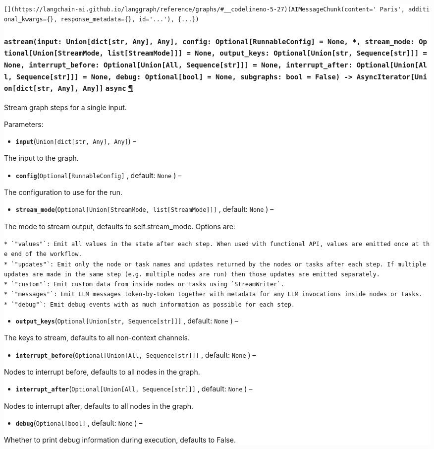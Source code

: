 ```
[](https://langchain-ai.github.io/langgraph/reference/graphs/#__codelineno-5-27)(AIMessageChunk(content=' Paris', additional_kwargs={}, response_metadata={}, id='...'), {...})

```


###  `astream(input: Union[dict[str, Any], Any], config: Optional[RunnableConfig] = None, *, stream_mode: Optional[Union[StreamMode, list[StreamMode]]] = None, output_keys: Optional[Union[str, Sequence[str]]] = None, interrupt_before: Optional[Union[All, Sequence[str]]] = None, interrupt_after: Optional[Union[All, Sequence[str]]] = None, debug: Optional[bool] = None, subgraphs: bool = False) -> AsyncIterator[Union[dict[str, Any], Any]]` `async` [¶](https://langchain-ai.github.io/langgraph/reference/graphs/#langgraph.graph.graph.CompiledGraph.astream "Permanent link")

Stream graph steps for a single input.

Parameters:

  * **`input`**(`Union[dict[str, Any], Any]`) – 

The input to the graph.

  * **`config`**(`Optional[RunnableConfig]` , default: `None` ) – 

The configuration to use for the run.

  * **`stream_mode`**(`Optional[Union[StreamMode, list[StreamMode]]]` , default: `None` ) – 

The mode to stream output, defaults to self.stream_mode. Options are:

    * `"values"`: Emit all values in the state after each step. When used with functional API, values are emitted once at the end of the workflow.
    * `"updates"`: Emit only the node or task names and updates returned by the nodes or tasks after each step. If multiple updates are made in the same step (e.g. multiple nodes are run) then those updates are emitted separately.
    * `"custom"`: Emit custom data from inside nodes or tasks using `StreamWriter`.
    * `"messages"`: Emit LLM messages token-by-token together with metadata for any LLM invocations inside nodes or tasks.
    * `"debug"`: Emit debug events with as much information as possible for each step.

  * **`output_keys`**(`Optional[Union[str, Sequence[str]]]` , default: `None` ) – 

The keys to stream, defaults to all non-context channels.

  * **`interrupt_before`**(`Optional[Union[All, Sequence[str]]]` , default: `None` ) – 

Nodes to interrupt before, defaults to all nodes in the graph.

  * **`interrupt_after`**(`Optional[Union[All, Sequence[str]]]` , default: `None` ) – 

Nodes to interrupt after, defaults to all nodes in the graph.

  * **`debug`**(`Optional[bool]` , default: `None` ) – 

Whether to print debug information during execution, defaults to False.
